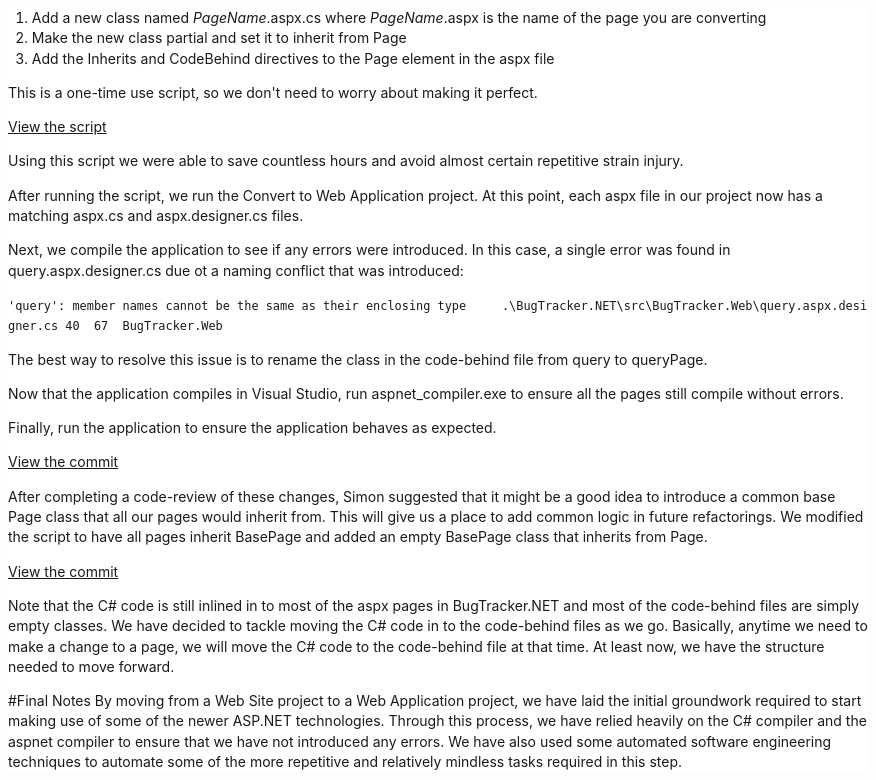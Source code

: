 1. Add a new class named _PageName_.aspx.cs where _PageName_.aspx is the name of the page you are converting
2. Make the new class partial and set it to inherit from Page
3. Add the Inherits and CodeBehind directives to the Page element in the aspx file

This is a one-time use script, so we don't need to worry about making it perfect.

[View the script](https://github.com/dpaquette/BugTracker.NET/commit/1bda330a0f87658b73953940cf746fb250773972)

Using this script we were able to save countless hours and avoid almost certain repetitive strain injury.

After running the script, we run the Convert to Web Application project. At this point, each aspx file in our project now has a matching aspx.cs and aspx.designer.cs files.

Next, we compile the application to see if any errors were introduced. In this case, a single error was found in query.aspx.designer.cs due ot a naming conflict that was introduced:

    'query': member names cannot be the same as their enclosing type	 .\BugTracker.NET\src\BugTracker.Web\query.aspx.designer.cs	40	67	BugTracker.Web

The best way to resolve this issue is to rename the class in the code-behind file from query to queryPage.

Now that the application compiles in Visual Studio, run aspnet_compiler.exe to ensure all the pages still compile without errors.

Finally, run the application to ensure the application behaves as expected.

[View the commit](https://github.com/dpaquette/BugTracker.NET/commit/b928ab9acef266d7f1f97b107338fa5a9ac249e8)

After completing a code-review of these changes, Simon suggested that it might be a good idea to introduce a common base Page class that all our pages would inherit from. This will give us a place to add common logic in future refactorings. We modified the script to have all pages inherit BasePage and added an empty BasePage class that inherits from Page.

[View the commit](https://github.com/dpaquette/BugTracker.NET/commit/727972b6d92d011041adba58068dd746dc5e69e8)

Note that the C# code is still inlined in to most of the aspx pages in BugTracker.NET and most of the code-behind files are simply empty classes. We have decided to tackle moving the C# code in to the code-behind files as we go. Basically, anytime we need to make a change to a page, we will move the C# code to the code-behind file at that time. At least now, we have the structure needed to move forward.

#Final Notes
By moving from a Web Site project to a Web Application project, we have laid the initial groundwork required to start making use of some of the newer ASP.NET technologies. Through this process, we have relied heavily on the C# compiler and the aspnet compiler to ensure that we have not introduced any errors. We have also used some automated software engineering techniques to automate some of the more repetitive and relatively mindless tasks required in this step.
